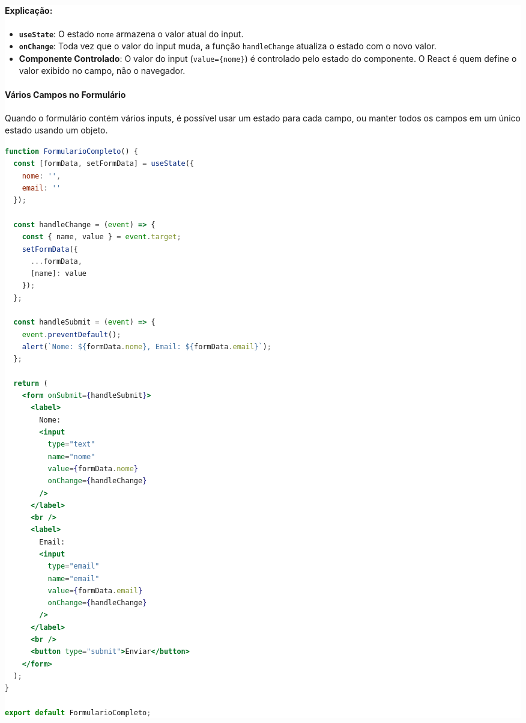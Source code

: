 #### Explicação:
- **`useState`**: O estado `nome` armazena o valor atual do input.
- **`onChange`**: Toda vez que o valor do input muda, a função `handleChange` atualiza o estado com o novo valor.
- **Componente Controlado**: O valor do input (`value={nome}`) é controlado pelo estado do componente. O React é quem define o valor exibido no campo, não o navegador.

#### Vários Campos no Formulário

Quando o formulário contém vários inputs, é possível usar um estado para cada campo, ou manter todos os campos em um único estado usando um objeto.

```jsx
function FormularioCompleto() {
  const [formData, setFormData] = useState({
    nome: '',
    email: ''
  });

  const handleChange = (event) => {
    const { name, value } = event.target;
    setFormData({
      ...formData,
      [name]: value
    });
  };

  const handleSubmit = (event) => {
    event.preventDefault();
    alert(`Nome: ${formData.nome}, Email: ${formData.email}`);
  };

  return (
    <form onSubmit={handleSubmit}>
      <label>
        Nome:
        <input
          type="text"
          name="nome"
          value={formData.nome}
          onChange={handleChange}
        />
      </label>
      <br />
      <label>
        Email:
        <input
          type="email"
          name="email"
          value={formData.email}
          onChange={handleChange}
        />
      </label>
      <br />
      <button type="submit">Enviar</button>
    </form>
  );
}

export default FormularioCompleto;
```
